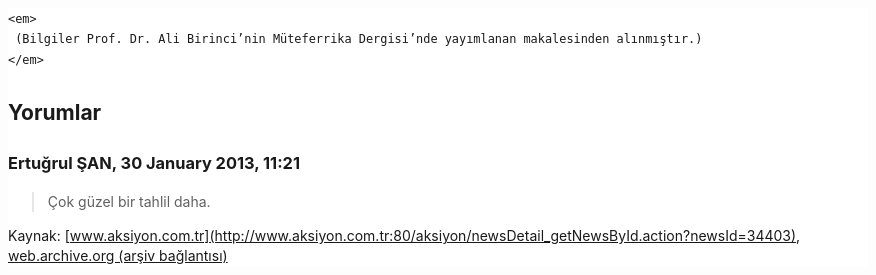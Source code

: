     <em>
     (Bilgiler Prof. Dr. Ali Birinci’nin Müteferrika Dergisi’nde yayımlanan makalesinden alınmıştır.)
    </em>
   </p>
  </font>
 </div>
 <div>
 </div>
 <div>
 </div>
</div>


## Yorumlar

### Ertuğrul ŞAN, 30 January 2013, 11:21
> Çok güzel bir tahlil daha.

Kaynak: [www.aksiyon.com.tr](http://www.aksiyon.com.tr:80/aksiyon/newsDetail_getNewsById.action?newsId=34403), [web.archive.org (arşiv bağlantısı)](http://web.archive.org/web/20141101200650/http://www.aksiyon.com.tr:80/aksiyon/newsDetail_getNewsById.action?newsId=34403)
